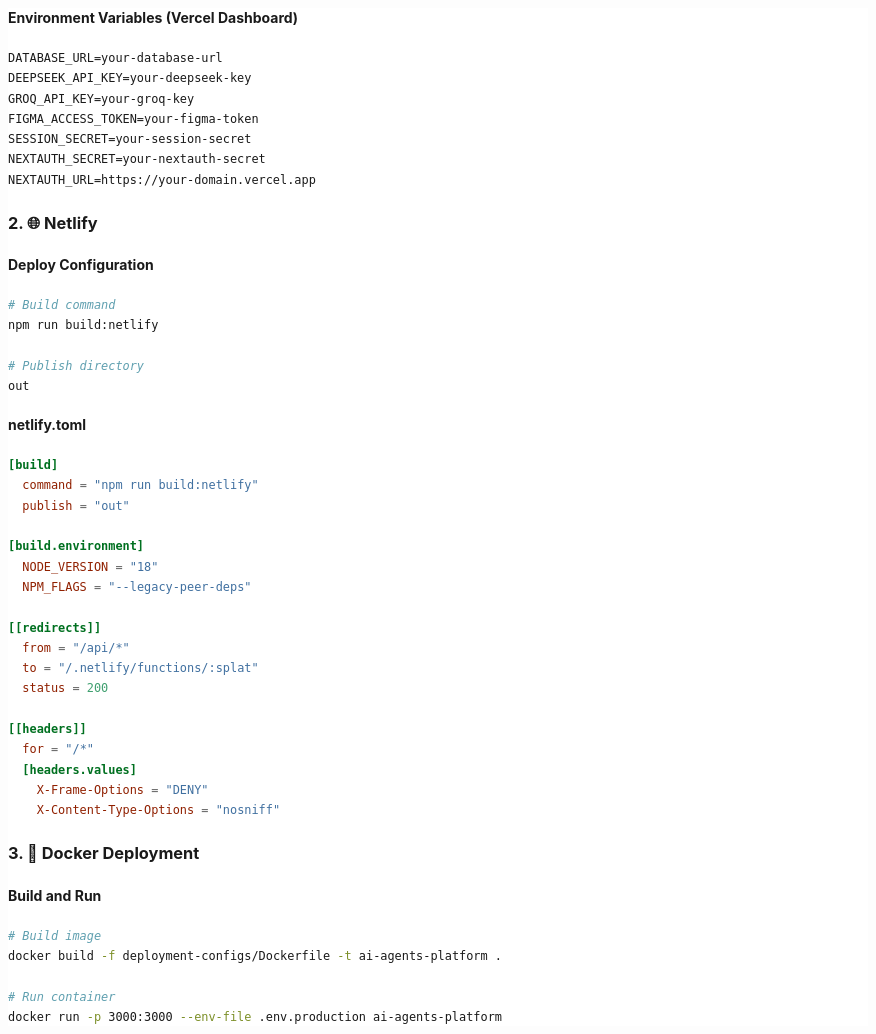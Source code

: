 #### Environment Variables (Vercel Dashboard)
```env
DATABASE_URL=your-database-url
DEEPSEEK_API_KEY=your-deepseek-key
GROQ_API_KEY=your-groq-key
FIGMA_ACCESS_TOKEN=your-figma-token
SESSION_SECRET=your-session-secret
NEXTAUTH_SECRET=your-nextauth-secret
NEXTAUTH_URL=https://your-domain.vercel.app
```

### 2. 🌐 **Netlify**

#### Deploy Configuration
```bash
# Build command
npm run build:netlify

# Publish directory
out
```

#### netlify.toml
```toml
[build]
  command = "npm run build:netlify"
  publish = "out"

[build.environment]
  NODE_VERSION = "18"
  NPM_FLAGS = "--legacy-peer-deps"

[[redirects]]
  from = "/api/*"
  to = "/.netlify/functions/:splat"
  status = 200

[[headers]]
  for = "/*"
  [headers.values]
    X-Frame-Options = "DENY"
    X-Content-Type-Options = "nosniff"
```

### 3. 🐳 **Docker Deployment**

#### Build and Run
```bash
# Build image
docker build -f deployment-configs/Dockerfile -t ai-agents-platform .

# Run container
docker run -p 3000:3000 --env-file .env.production ai-agents-platform
```
